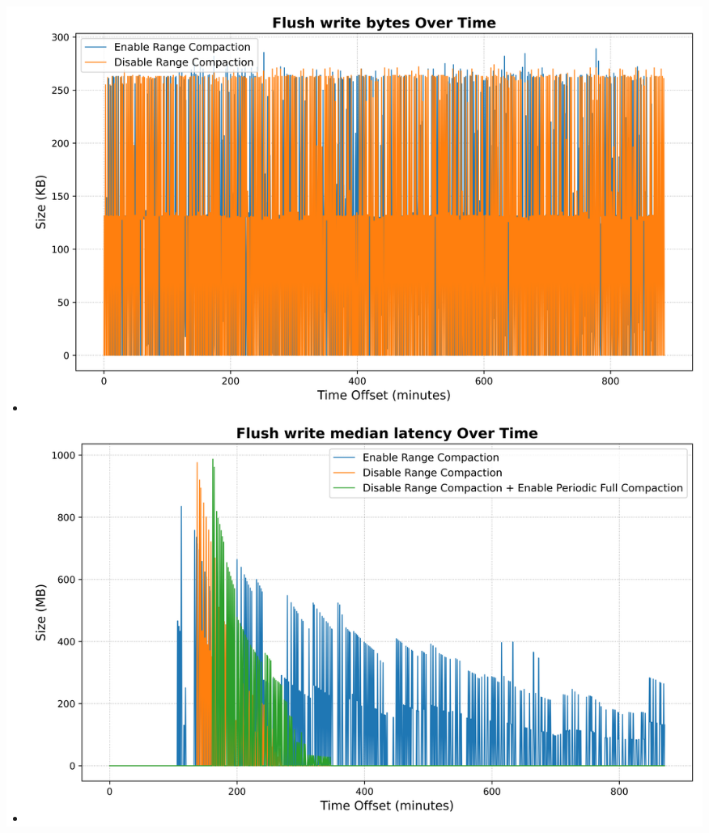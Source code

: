 - ![Flush write bytes](comparison_charts/Flush_write_bytes_comparison.png)
- ![Flush write median latency](comparison_charts/Flush_write_median_latency_comparison.png)
